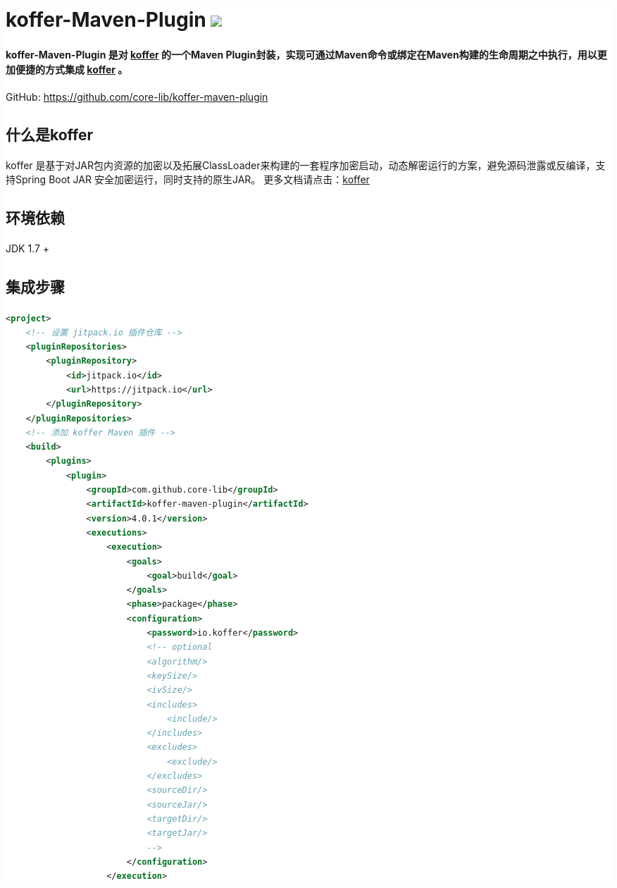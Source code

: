 # koffer-Maven-Plugin [![](https://jitpack.io/v/core-lib/koffer-maven-plugin.svg)](https://jitpack.io/#core-lib/koffer-maven-plugin)
#### koffer-Maven-Plugin 是对 [koffer](https://github.com/core-lib/koffer) 的一个Maven Plugin封装，实现可通过Maven命令或绑定在Maven构建的生命周期之中执行，用以更加便捷的方式集成 [koffer](https://github.com/core-lib/koffer) 。

GitHub: https://github.com/core-lib/koffer-maven-plugin

## 什么是koffer
koffer 是基于对JAR包内资源的加密以及拓展ClassLoader来构建的一套程序加密启动，动态解密运行的方案，避免源码泄露或反编译，支持Spring Boot JAR 安全加密运行，同时支持的原生JAR。
更多文档请点击：[koffer](https://github.com/core-lib/koffer)

## 环境依赖
JDK 1.7 +

## 集成步骤
```xml
<project>
    <!-- 设置 jitpack.io 插件仓库 -->
    <pluginRepositories>
        <pluginRepository>
            <id>jitpack.io</id>
            <url>https://jitpack.io</url>
        </pluginRepository>
    </pluginRepositories>
    <!-- 添加 koffer Maven 插件 -->
    <build>
        <plugins>
            <plugin>
                <groupId>com.github.core-lib</groupId>
                <artifactId>koffer-maven-plugin</artifactId>
                <version>4.0.1</version>
                <executions>
                    <execution>
                        <goals>
                            <goal>build</goal>
                        </goals>
                        <phase>package</phase>
                        <configuration>
                            <password>io.koffer</password>
                            <!-- optional
                            <algorithm/>
                            <keySize/>
                            <ivSize/>
                            <includes>
                                <include/>
                            </includes>
                            <excludes>
                                <exclude/>
                            </excludes>
                            <sourceDir/>
                            <sourceJar/>
                            <targetDir/>
                            <targetJar/>
                            -->
                        </configuration>
                    </execution>
```